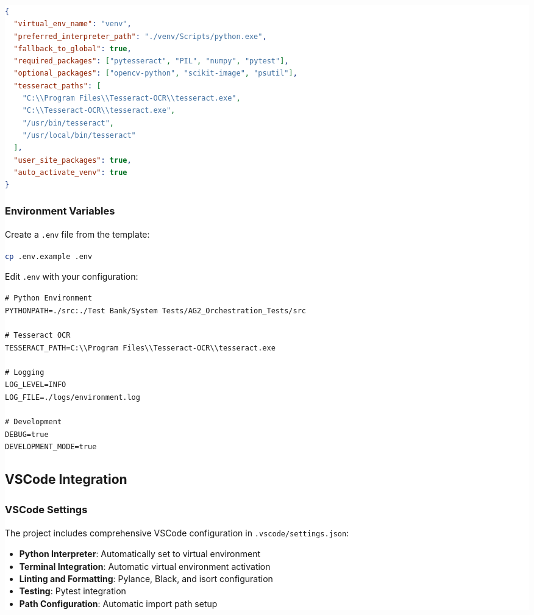 ```json
{
  "virtual_env_name": "venv",
  "preferred_interpreter_path": "./venv/Scripts/python.exe",
  "fallback_to_global": true,
  "required_packages": ["pytesseract", "PIL", "numpy", "pytest"],
  "optional_packages": ["opencv-python", "scikit-image", "psutil"],
  "tesseract_paths": [
    "C:\\Program Files\\Tesseract-OCR\\tesseract.exe",
    "C:\\Tesseract-OCR\\tesseract.exe",
    "/usr/bin/tesseract",
    "/usr/local/bin/tesseract"
  ],
  "user_site_packages": true,
  "auto_activate_venv": true
}
```

### Environment Variables
Create a `.env` file from the template:

```bash
cp .env.example .env
```

Edit `.env` with your configuration:
```env
# Python Environment
PYTHONPATH=./src:./Test Bank/System Tests/AG2_Orchestration_Tests/src

# Tesseract OCR
TESSERACT_PATH=C:\\Program Files\\Tesseract-OCR\\tesseract.exe

# Logging
LOG_LEVEL=INFO
LOG_FILE=./logs/environment.log

# Development
DEBUG=true
DEVELOPMENT_MODE=true
```

## VSCode Integration

### VSCode Settings
The project includes comprehensive VSCode configuration in `.vscode/settings.json`:

- **Python Interpreter**: Automatically set to virtual environment
- **Terminal Integration**: Automatic virtual environment activation
- **Linting and Formatting**: Pylance, Black, and isort configuration
- **Testing**: Pytest integration
- **Path Configuration**: Automatic import path setup
